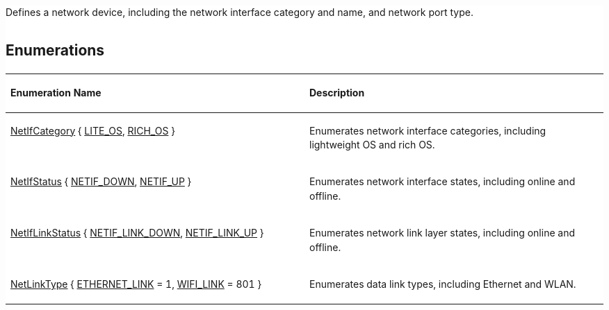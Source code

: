 <p id="p1098533114165628"><a name="p1098533114165628"></a><a name="p1098533114165628"></a>Defines a network device, including the network interface category and name, and network port type. </p>
</td>
</tr>
</tbody>
</table>

## Enumerations<a name="enum-members"></a>

<a name="table666457348165628"></a>
<table><thead align="left"><tr id="row1686366095165628"><th class="cellrowborder" valign="top" width="50%" id="mcps1.1.3.1.1"><p id="p1157485874165628"><a name="p1157485874165628"></a><a name="p1157485874165628"></a>Enumeration Name</p>
</th>
<th class="cellrowborder" valign="top" width="50%" id="mcps1.1.3.1.2"><p id="p2113576883165628"><a name="p2113576883165628"></a><a name="p2113576883165628"></a>Description</p>
</th>
</tr>
</thead>
<tbody><tr id="row233119012165628"><td class="cellrowborder" valign="top" width="50%" headers="mcps1.1.3.1.1 "><p id="p1471667847165628"><a name="p1471667847165628"></a><a name="p1471667847165628"></a><a href="WLAN.md#ga530241881cd17e03f8ae254ef1d9755e">NetIfCategory</a> { <a href="WLAN.md#gga530241881cd17e03f8ae254ef1d9755eaab9c78d744764e8f66591ee4a8d7b3cb">LITE_OS</a>, <a href="WLAN.md#gga530241881cd17e03f8ae254ef1d9755eafdfffeab76fab0306aa033c650ae0cfa">RICH_OS</a> }</p>
</td>
<td class="cellrowborder" valign="top" width="50%" headers="mcps1.1.3.1.2 "><p id="p554174059165628"><a name="p554174059165628"></a><a name="p554174059165628"></a>Enumerates network interface categories, including lightweight OS and rich OS. </p>
</td>
</tr>
<tr id="row301385525165628"><td class="cellrowborder" valign="top" width="50%" headers="mcps1.1.3.1.1 "><p id="p518600561165628"><a name="p518600561165628"></a><a name="p518600561165628"></a><a href="WLAN.md#ga0fb482694e5eac3f48c75de1749c8baf">NetIfStatus</a> { <a href="WLAN.md#gga0fb482694e5eac3f48c75de1749c8bafaeda2ad3830d5a42070617fd0211baf95">NETIF_DOWN</a>, <a href="WLAN.md#gga0fb482694e5eac3f48c75de1749c8bafa64a69f6624102c11bd658c09daf0f865">NETIF_UP</a> }</p>
</td>
<td class="cellrowborder" valign="top" width="50%" headers="mcps1.1.3.1.2 "><p id="p58761652165628"><a name="p58761652165628"></a><a name="p58761652165628"></a>Enumerates network interface states, including online and offline. </p>
</td>
</tr>
<tr id="row19213295165628"><td class="cellrowborder" valign="top" width="50%" headers="mcps1.1.3.1.1 "><p id="p1153468010165628"><a name="p1153468010165628"></a><a name="p1153468010165628"></a><a href="WLAN.md#ga7b1187d116fb065d7927ad9f77edd842">NetIfLinkStatus</a> { <a href="WLAN.md#gga7b1187d116fb065d7927ad9f77edd842a8586d0e791ca4f7026853d85740650b5">NETIF_LINK_DOWN</a>, <a href="WLAN.md#gga7b1187d116fb065d7927ad9f77edd842ac3108dbea78b5f0f928e6e5e4ea045f2">NETIF_LINK_UP</a> }</p>
</td>
<td class="cellrowborder" valign="top" width="50%" headers="mcps1.1.3.1.2 "><p id="p1639911257165628"><a name="p1639911257165628"></a><a name="p1639911257165628"></a>Enumerates network link layer states, including online and offline. </p>
</td>
</tr>
<tr id="row1669381114165628"><td class="cellrowborder" valign="top" width="50%" headers="mcps1.1.3.1.1 "><p id="p2014377119165628"><a name="p2014377119165628"></a><a name="p2014377119165628"></a><a href="WLAN.md#gad3175955d2e6ef3c4f52da9b509d5b4a">NetLinkType</a> { <a href="WLAN.md#ggad3175955d2e6ef3c4f52da9b509d5b4aa2d49c28127ce1d558ad5ea2f92e89fd7">ETHERNET_LINK</a> = 1, <a href="WLAN.md#ggad3175955d2e6ef3c4f52da9b509d5b4aadfed684cd7f64cc1aea5944657866db6">WIFI_LINK</a> = 801 }</p>
</td>
<td class="cellrowborder" valign="top" width="50%" headers="mcps1.1.3.1.2 "><p id="p2081416844165628"><a name="p2081416844165628"></a><a name="p2081416844165628"></a>Enumerates data link types, including Ethernet and WLAN. </p>
</td>
</tr>